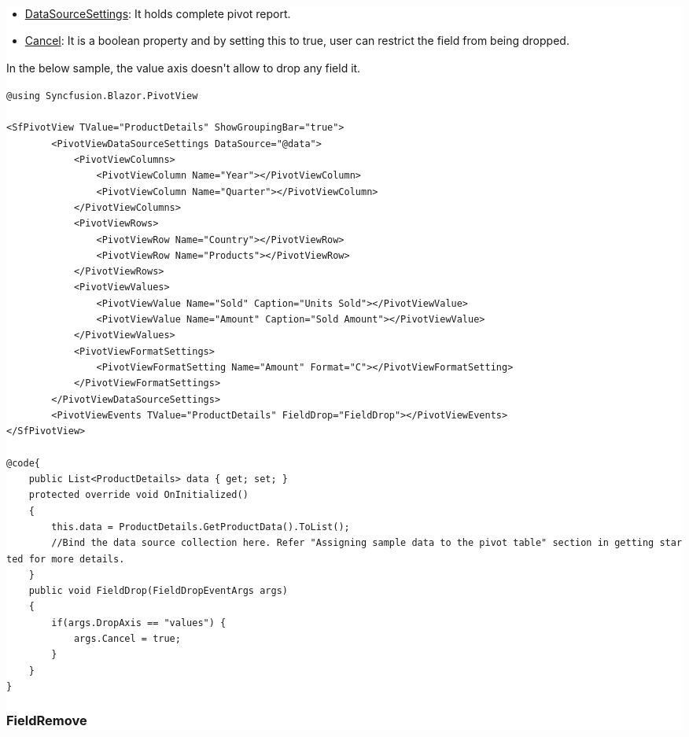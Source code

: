 * [DataSourceSettings](https://help.syncfusion.com/cr/blazor/Syncfusion.Blazor.PivotView.FieldDropEventArgs.html#Syncfusion_Blazor_PivotView_FieldDropEventArgs_DataSourceSettings): It holds complete pivot report.

* [Cancel](https://help.syncfusion.com/cr/blazor/Syncfusion.Blazor.PivotView.FieldDropEventArgs.html#Syncfusion_Blazor_PivotView_FieldDropEventArgs_Cancel): It is a boolean property and by setting this to true, user can restrict the field from being dropped.

In the below sample, the value axis doesn't allow to drop any field it.

```cshtml
@using Syncfusion.Blazor.PivotView

<SfPivotView TValue="ProductDetails" ShowGroupingBar="true">
        <PivotViewDataSourceSettings DataSource="@data">
            <PivotViewColumns>
                <PivotViewColumn Name="Year"></PivotViewColumn>
                <PivotViewColumn Name="Quarter"></PivotViewColumn>
            </PivotViewColumns>
            <PivotViewRows>
                <PivotViewRow Name="Country"></PivotViewRow>
                <PivotViewRow Name="Products"></PivotViewRow>
            </PivotViewRows>
            <PivotViewValues>
                <PivotViewValue Name="Sold" Caption="Units Sold"></PivotViewValue>
                <PivotViewValue Name="Amount" Caption="Sold Amount"></PivotViewValue>
            </PivotViewValues>
            <PivotViewFormatSettings>
                <PivotViewFormatSetting Name="Amount" Format="C"></PivotViewFormatSetting>
            </PivotViewFormatSettings>
        </PivotViewDataSourceSettings>
        <PivotViewEvents TValue="ProductDetails" FieldDrop="FieldDrop"></PivotViewEvents>
</SfPivotView>

@code{
    public List<ProductDetails> data { get; set; }
    protected override void OnInitialized()
    {
        this.data = ProductDetails.GetProductData().ToList();
        //Bind the data source collection here. Refer "Assigning sample data to the pivot table" section in getting started for more details.
    }
    public void FieldDrop(FieldDropEventArgs args)
    {
        if(args.DropAxis == "values") {
            args.Cancel = true;
        }
    }
}

```

### FieldRemove
